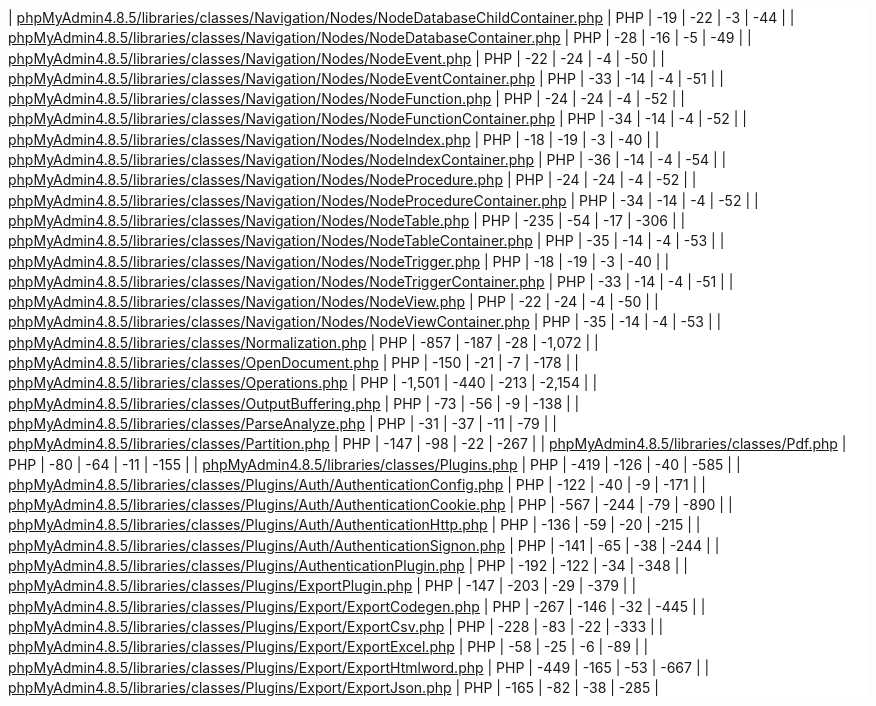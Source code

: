 | [phpMyAdmin4.8.5/libraries/classes/Navigation/Nodes/NodeDatabaseChildContainer.php](/phpMyAdmin4.8.5/libraries/classes/Navigation/Nodes/NodeDatabaseChildContainer.php) | PHP | -19 | -22 | -3 | -44 |
| [phpMyAdmin4.8.5/libraries/classes/Navigation/Nodes/NodeDatabaseContainer.php](/phpMyAdmin4.8.5/libraries/classes/Navigation/Nodes/NodeDatabaseContainer.php) | PHP | -28 | -16 | -5 | -49 |
| [phpMyAdmin4.8.5/libraries/classes/Navigation/Nodes/NodeEvent.php](/phpMyAdmin4.8.5/libraries/classes/Navigation/Nodes/NodeEvent.php) | PHP | -22 | -24 | -4 | -50 |
| [phpMyAdmin4.8.5/libraries/classes/Navigation/Nodes/NodeEventContainer.php](/phpMyAdmin4.8.5/libraries/classes/Navigation/Nodes/NodeEventContainer.php) | PHP | -33 | -14 | -4 | -51 |
| [phpMyAdmin4.8.5/libraries/classes/Navigation/Nodes/NodeFunction.php](/phpMyAdmin4.8.5/libraries/classes/Navigation/Nodes/NodeFunction.php) | PHP | -24 | -24 | -4 | -52 |
| [phpMyAdmin4.8.5/libraries/classes/Navigation/Nodes/NodeFunctionContainer.php](/phpMyAdmin4.8.5/libraries/classes/Navigation/Nodes/NodeFunctionContainer.php) | PHP | -34 | -14 | -4 | -52 |
| [phpMyAdmin4.8.5/libraries/classes/Navigation/Nodes/NodeIndex.php](/phpMyAdmin4.8.5/libraries/classes/Navigation/Nodes/NodeIndex.php) | PHP | -18 | -19 | -3 | -40 |
| [phpMyAdmin4.8.5/libraries/classes/Navigation/Nodes/NodeIndexContainer.php](/phpMyAdmin4.8.5/libraries/classes/Navigation/Nodes/NodeIndexContainer.php) | PHP | -36 | -14 | -4 | -54 |
| [phpMyAdmin4.8.5/libraries/classes/Navigation/Nodes/NodeProcedure.php](/phpMyAdmin4.8.5/libraries/classes/Navigation/Nodes/NodeProcedure.php) | PHP | -24 | -24 | -4 | -52 |
| [phpMyAdmin4.8.5/libraries/classes/Navigation/Nodes/NodeProcedureContainer.php](/phpMyAdmin4.8.5/libraries/classes/Navigation/Nodes/NodeProcedureContainer.php) | PHP | -34 | -14 | -4 | -52 |
| [phpMyAdmin4.8.5/libraries/classes/Navigation/Nodes/NodeTable.php](/phpMyAdmin4.8.5/libraries/classes/Navigation/Nodes/NodeTable.php) | PHP | -235 | -54 | -17 | -306 |
| [phpMyAdmin4.8.5/libraries/classes/Navigation/Nodes/NodeTableContainer.php](/phpMyAdmin4.8.5/libraries/classes/Navigation/Nodes/NodeTableContainer.php) | PHP | -35 | -14 | -4 | -53 |
| [phpMyAdmin4.8.5/libraries/classes/Navigation/Nodes/NodeTrigger.php](/phpMyAdmin4.8.5/libraries/classes/Navigation/Nodes/NodeTrigger.php) | PHP | -18 | -19 | -3 | -40 |
| [phpMyAdmin4.8.5/libraries/classes/Navigation/Nodes/NodeTriggerContainer.php](/phpMyAdmin4.8.5/libraries/classes/Navigation/Nodes/NodeTriggerContainer.php) | PHP | -33 | -14 | -4 | -51 |
| [phpMyAdmin4.8.5/libraries/classes/Navigation/Nodes/NodeView.php](/phpMyAdmin4.8.5/libraries/classes/Navigation/Nodes/NodeView.php) | PHP | -22 | -24 | -4 | -50 |
| [phpMyAdmin4.8.5/libraries/classes/Navigation/Nodes/NodeViewContainer.php](/phpMyAdmin4.8.5/libraries/classes/Navigation/Nodes/NodeViewContainer.php) | PHP | -35 | -14 | -4 | -53 |
| [phpMyAdmin4.8.5/libraries/classes/Normalization.php](/phpMyAdmin4.8.5/libraries/classes/Normalization.php) | PHP | -857 | -187 | -28 | -1,072 |
| [phpMyAdmin4.8.5/libraries/classes/OpenDocument.php](/phpMyAdmin4.8.5/libraries/classes/OpenDocument.php) | PHP | -150 | -21 | -7 | -178 |
| [phpMyAdmin4.8.5/libraries/classes/Operations.php](/phpMyAdmin4.8.5/libraries/classes/Operations.php) | PHP | -1,501 | -440 | -213 | -2,154 |
| [phpMyAdmin4.8.5/libraries/classes/OutputBuffering.php](/phpMyAdmin4.8.5/libraries/classes/OutputBuffering.php) | PHP | -73 | -56 | -9 | -138 |
| [phpMyAdmin4.8.5/libraries/classes/ParseAnalyze.php](/phpMyAdmin4.8.5/libraries/classes/ParseAnalyze.php) | PHP | -31 | -37 | -11 | -79 |
| [phpMyAdmin4.8.5/libraries/classes/Partition.php](/phpMyAdmin4.8.5/libraries/classes/Partition.php) | PHP | -147 | -98 | -22 | -267 |
| [phpMyAdmin4.8.5/libraries/classes/Pdf.php](/phpMyAdmin4.8.5/libraries/classes/Pdf.php) | PHP | -80 | -64 | -11 | -155 |
| [phpMyAdmin4.8.5/libraries/classes/Plugins.php](/phpMyAdmin4.8.5/libraries/classes/Plugins.php) | PHP | -419 | -126 | -40 | -585 |
| [phpMyAdmin4.8.5/libraries/classes/Plugins/Auth/AuthenticationConfig.php](/phpMyAdmin4.8.5/libraries/classes/Plugins/Auth/AuthenticationConfig.php) | PHP | -122 | -40 | -9 | -171 |
| [phpMyAdmin4.8.5/libraries/classes/Plugins/Auth/AuthenticationCookie.php](/phpMyAdmin4.8.5/libraries/classes/Plugins/Auth/AuthenticationCookie.php) | PHP | -567 | -244 | -79 | -890 |
| [phpMyAdmin4.8.5/libraries/classes/Plugins/Auth/AuthenticationHttp.php](/phpMyAdmin4.8.5/libraries/classes/Plugins/Auth/AuthenticationHttp.php) | PHP | -136 | -59 | -20 | -215 |
| [phpMyAdmin4.8.5/libraries/classes/Plugins/Auth/AuthenticationSignon.php](/phpMyAdmin4.8.5/libraries/classes/Plugins/Auth/AuthenticationSignon.php) | PHP | -141 | -65 | -38 | -244 |
| [phpMyAdmin4.8.5/libraries/classes/Plugins/AuthenticationPlugin.php](/phpMyAdmin4.8.5/libraries/classes/Plugins/AuthenticationPlugin.php) | PHP | -192 | -122 | -34 | -348 |
| [phpMyAdmin4.8.5/libraries/classes/Plugins/ExportPlugin.php](/phpMyAdmin4.8.5/libraries/classes/Plugins/ExportPlugin.php) | PHP | -147 | -203 | -29 | -379 |
| [phpMyAdmin4.8.5/libraries/classes/Plugins/Export/ExportCodegen.php](/phpMyAdmin4.8.5/libraries/classes/Plugins/Export/ExportCodegen.php) | PHP | -267 | -146 | -32 | -445 |
| [phpMyAdmin4.8.5/libraries/classes/Plugins/Export/ExportCsv.php](/phpMyAdmin4.8.5/libraries/classes/Plugins/Export/ExportCsv.php) | PHP | -228 | -83 | -22 | -333 |
| [phpMyAdmin4.8.5/libraries/classes/Plugins/Export/ExportExcel.php](/phpMyAdmin4.8.5/libraries/classes/Plugins/Export/ExportExcel.php) | PHP | -58 | -25 | -6 | -89 |
| [phpMyAdmin4.8.5/libraries/classes/Plugins/Export/ExportHtmlword.php](/phpMyAdmin4.8.5/libraries/classes/Plugins/Export/ExportHtmlword.php) | PHP | -449 | -165 | -53 | -667 |
| [phpMyAdmin4.8.5/libraries/classes/Plugins/Export/ExportJson.php](/phpMyAdmin4.8.5/libraries/classes/Plugins/Export/ExportJson.php) | PHP | -165 | -82 | -38 | -285 |
